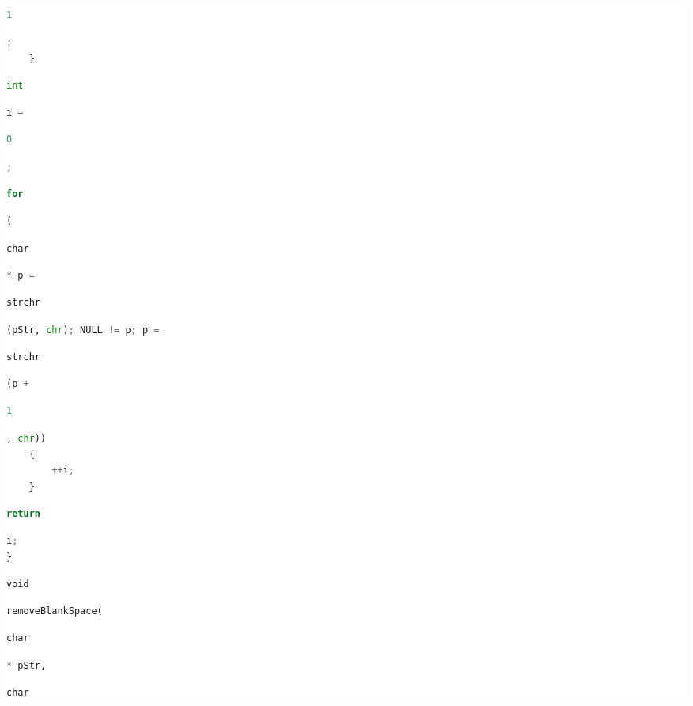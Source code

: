 ```python
1
```
```python
;
    }
```
```python
int
```
```python
i =
```
```python
0
```
```python
;
```
```python
for
```
```python
(
```
```python
char
```
```python
* p =
```
```python
strchr
```
```python
(pStr, chr); NULL != p; p =
```
```python
strchr
```
```python
(p +
```
```python
1
```
```python
, chr))
    {
        ++i;
    }
```
```python
return
```
```python
i;
}
```
```python
void
```
```python
removeBlankSpace(
```
```python
char
```
```python
* pStr,
```
```python
char
```